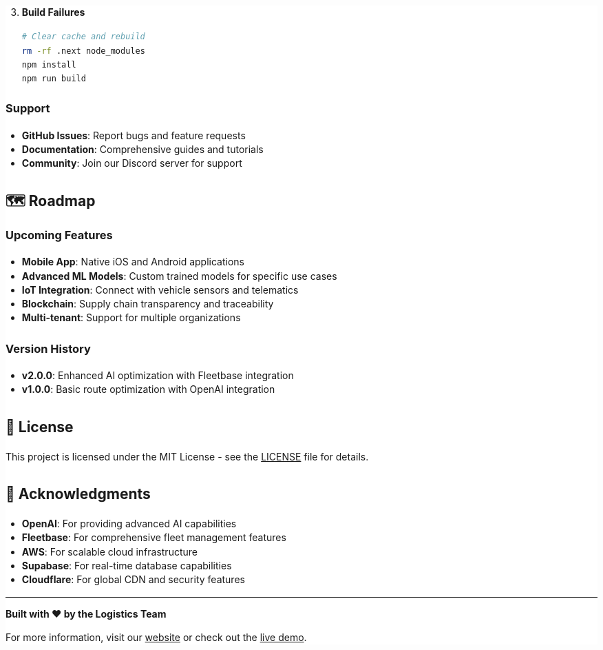3. **Build Failures**
   ```bash
   # Clear cache and rebuild
   rm -rf .next node_modules
   npm install
   npm run build
   ```

### Support

- **GitHub Issues**: Report bugs and feature requests
- **Documentation**: Comprehensive guides and tutorials
- **Community**: Join our Discord server for support

## 🗺️ Roadmap

### Upcoming Features

- **Mobile App**: Native iOS and Android applications
- **Advanced ML Models**: Custom trained models for specific use cases
- **IoT Integration**: Connect with vehicle sensors and telematics
- **Blockchain**: Supply chain transparency and traceability
- **Multi-tenant**: Support for multiple organizations

### Version History

- **v2.0.0**: Enhanced AI optimization with Fleetbase integration
- **v1.0.0**: Basic route optimization with OpenAI integration

## 📄 License

This project is licensed under the MIT License - see the [LICENSE](LICENSE) file for details.

## 🙏 Acknowledgments

- **OpenAI**: For providing advanced AI capabilities
- **Fleetbase**: For comprehensive fleet management features
- **AWS**: For scalable cloud infrastructure
- **Supabase**: For real-time database capabilities
- **Cloudflare**: For global CDN and security features

---

**Built with ❤️ by the Logistics Team**

For more information, visit our [website](https://logistics-eik.pages.dev) or check out the [live demo](https://logistics-eik.pages.dev/enhanced-optimizer).
